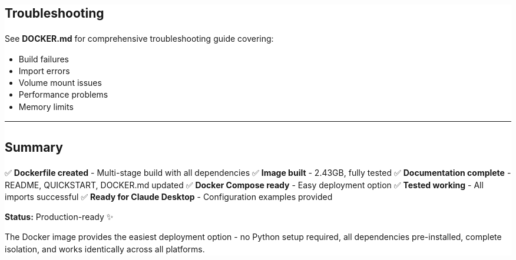 ## Troubleshooting

See **DOCKER.md** for comprehensive troubleshooting guide covering:
- Build failures
- Import errors
- Volume mount issues
- Performance problems
- Memory limits

---

## Summary

✅ **Dockerfile created** - Multi-stage build with all dependencies
✅ **Image built** - 2.43GB, fully tested
✅ **Documentation complete** - README, QUICKSTART, DOCKER.md updated
✅ **Docker Compose ready** - Easy deployment option
✅ **Tested working** - All imports successful
✅ **Ready for Claude Desktop** - Configuration examples provided

**Status:** Production-ready ✨

The Docker image provides the easiest deployment option - no Python setup required, all dependencies pre-installed, complete isolation, and works identically across all platforms.
